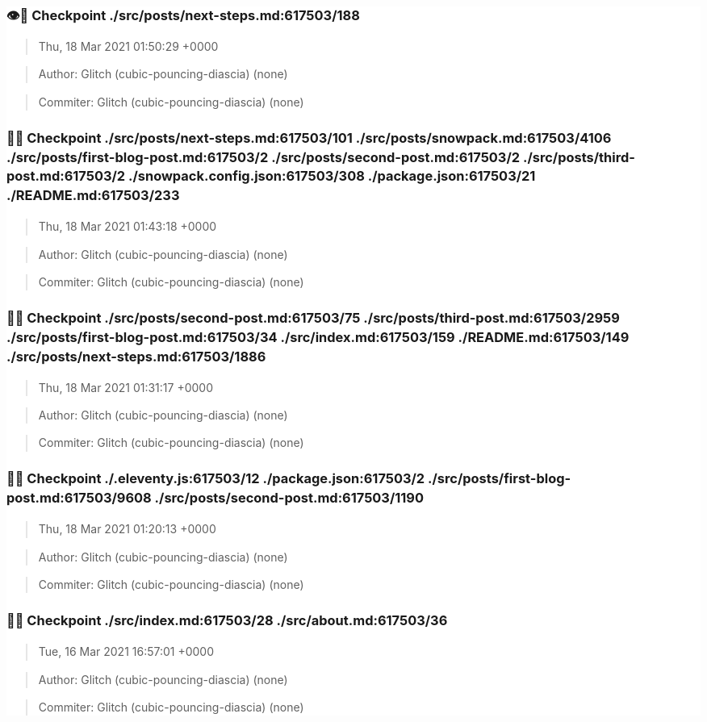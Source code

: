 


### 👁📕 Checkpoint ./src/posts/next-steps.md:617503/188
>Thu, 18 Mar 2021 01:50:29 +0000

>Author: Glitch (cubic-pouncing-diascia) (none)

>Commiter: Glitch (cubic-pouncing-diascia) (none)




### 🎯🍤 Checkpoint ./src/posts/next-steps.md:617503/101 ./src/posts/snowpack.md:617503/4106 ./src/posts/first-blog-post.md:617503/2 ./src/posts/second-post.md:617503/2 ./src/posts/third-post.md:617503/2 ./snowpack.config.json:617503/308 ./package.json:617503/21 ./README.md:617503/233
>Thu, 18 Mar 2021 01:43:18 +0000

>Author: Glitch (cubic-pouncing-diascia) (none)

>Commiter: Glitch (cubic-pouncing-diascia) (none)




### 🏥😽 Checkpoint ./src/posts/second-post.md:617503/75 ./src/posts/third-post.md:617503/2959 ./src/posts/first-blog-post.md:617503/34 ./src/index.md:617503/159 ./README.md:617503/149 ./src/posts/next-steps.md:617503/1886
>Thu, 18 Mar 2021 01:31:17 +0000

>Author: Glitch (cubic-pouncing-diascia) (none)

>Commiter: Glitch (cubic-pouncing-diascia) (none)




### 🎸💒 Checkpoint ./.eleventy.js:617503/12 ./package.json:617503/2 ./src/posts/first-blog-post.md:617503/9608 ./src/posts/second-post.md:617503/1190
>Thu, 18 Mar 2021 01:20:13 +0000

>Author: Glitch (cubic-pouncing-diascia) (none)

>Commiter: Glitch (cubic-pouncing-diascia) (none)




### 🌹👖 Checkpoint ./src/index.md:617503/28 ./src/about.md:617503/36
>Tue, 16 Mar 2021 16:57:01 +0000

>Author: Glitch (cubic-pouncing-diascia) (none)

>Commiter: Glitch (cubic-pouncing-diascia) (none)


